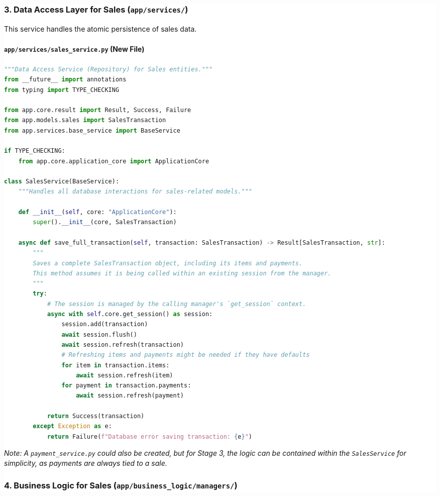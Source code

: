 ### **3. Data Access Layer for Sales (`app/services/`)**

This service handles the atomic persistence of sales data.

#### **`app/services/sales_service.py`** (New File)

```python
"""Data Access Service (Repository) for Sales entities."""
from __future__ import annotations
from typing import TYPE_CHECKING

from app.core.result import Result, Success, Failure
from app.models.sales import SalesTransaction
from app.services.base_service import BaseService

if TYPE_CHECKING:
    from app.core.application_core import ApplicationCore

class SalesService(BaseService):
    """Handles all database interactions for sales-related models."""

    def __init__(self, core: "ApplicationCore"):
        super().__init__(core, SalesTransaction)

    async def save_full_transaction(self, transaction: SalesTransaction) -> Result[SalesTransaction, str]:
        """
        Saves a complete SalesTransaction object, including its items and payments.
        This method assumes it is being called within an existing session from the manager.
        """
        try:
            # The session is managed by the calling manager's `get_session` context.
            async with self.core.get_session() as session:
                session.add(transaction)
                await session.flush()
                await session.refresh(transaction)
                # Refreshing items and payments might be needed if they have defaults
                for item in transaction.items:
                    await session.refresh(item)
                for payment in transaction.payments:
                    await session.refresh(payment)
                
            return Success(transaction)
        except Exception as e:
            return Failure(f"Database error saving transaction: {e}")

```
*Note: A `payment_service.py` could also be created, but for Stage 3, the logic can be contained within the `SalesService` for simplicity, as payments are always tied to a sale.*

### **4. Business Logic for Sales (`app/business_logic/managers/`)**
